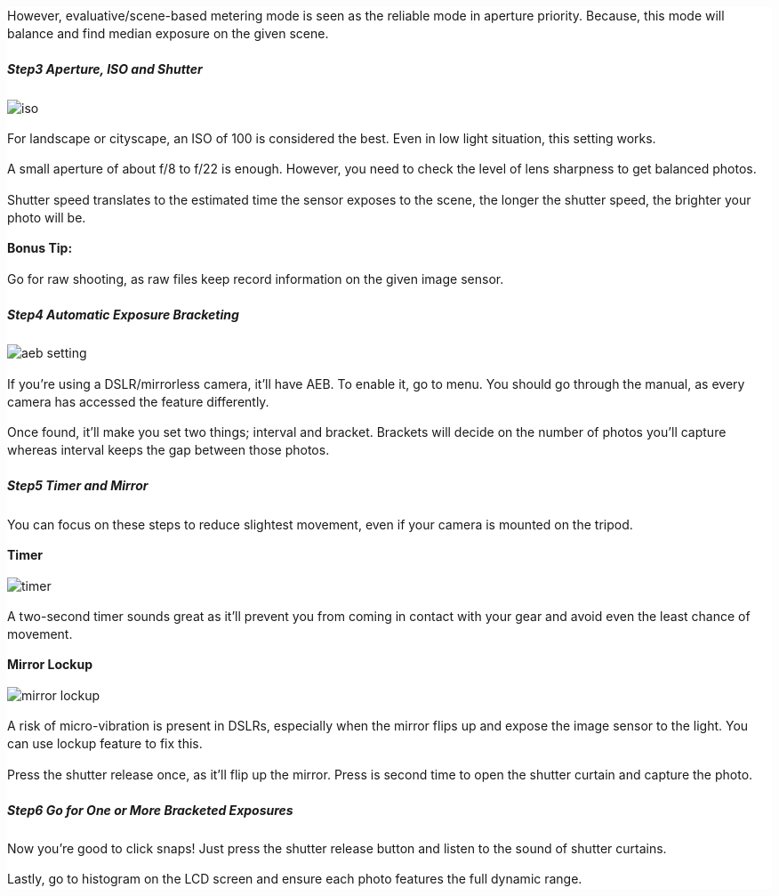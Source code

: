 However, evaluative/scene-based metering mode is seen as the reliable mode in aperture priority. Because, this mode will balance and find median exposure on the given scene.

##### Step3 Aperture, ISO and Shutter
![iso](https://images.wondershare.com/filmora/article-images/2022/11/help-you-choose-the-best-hdr-cameras-in-2022-8.jpg)

For landscape or cityscape, an ISO of 100 is considered the best. Even in low light situation, this setting works.

A small aperture of about f/8 to f/22 is enough. However, you need to check the level of lens sharpness to get balanced photos.

Shutter speed translates to the estimated time the sensor exposes to the scene, the longer the shutter speed, the brighter your photo will be.

**Bonus Tip:**

Go for raw shooting, as raw files keep record information on the given image sensor.

##### Step4 Automatic Exposure Bracketing
![aeb setting](https://images.wondershare.com/filmora/article-images/2022/11/help-you-choose-the-best-hdr-cameras-in-2022-9.jpg)

If you’re using a DSLR/mirrorless camera, it’ll have AEB. To enable it, go to menu. You should go through the manual, as every camera has accessed the feature differently.

Once found, it’ll make you set two things; interval and bracket. Brackets will decide on the number of photos you’ll capture whereas interval keeps the gap between those photos.

##### Step5 Timer and Mirror

You can focus on these steps to reduce slightest movement, even if your camera is mounted on the tripod.

**Timer**

![timer](https://images.wondershare.com/filmora/article-images/2022/11/help-you-choose-the-best-hdr-cameras-in-2022-10.jpg)

A two-second timer sounds great as it’ll prevent you from coming in contact with your gear and avoid even the least chance of movement.

**Mirror Lockup**

![mirror lockup](https://images.wondershare.com/filmora/article-images/2022/11/help-you-choose-the-best-hdr-cameras-in-2022-11.jpg)

A risk of micro-vibration is present in DSLRs, especially when the mirror flips up and expose the image sensor to the light. You can use lockup feature to fix this.

Press the shutter release once, as it’ll flip up the mirror. Press is second time to open the shutter curtain and capture the photo.

##### Step6 Go for One or More Bracketed Exposures

Now you’re good to click snaps! Just press the shutter release button and listen to the sound of shutter curtains.

Lastly, go to histogram on the LCD screen and ensure each photo features the full dynamic range.
